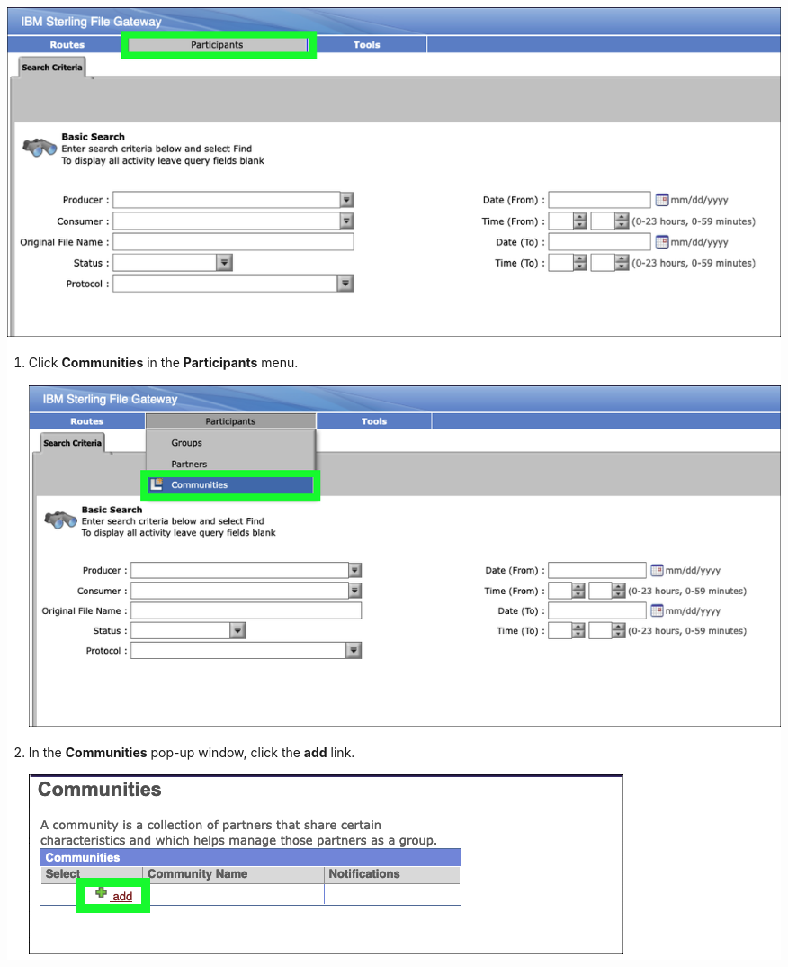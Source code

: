    ![image](_attachments/FG_Participants.png)

1. Click **Communities** in the **Participants** menu.

   ![image](_attachments/FG_CommunitiesMenu.png)

1. In the **Communities** pop-up window, click the **add** link.

   ![image](_attachments/FG_CommunitiesAddLink.png)
